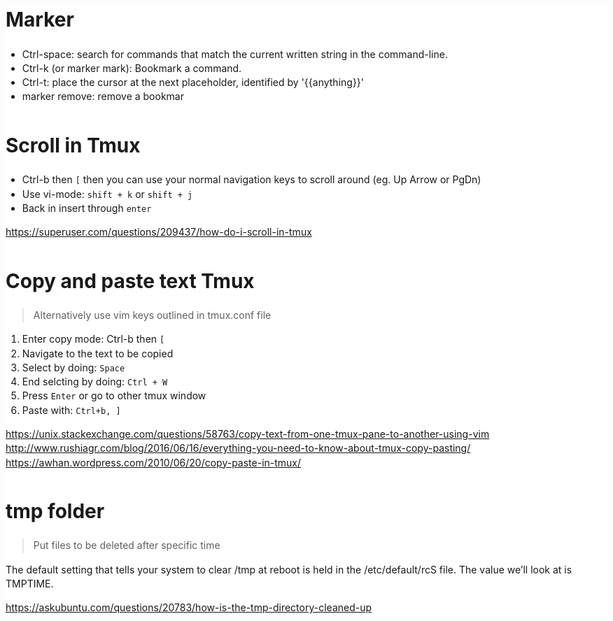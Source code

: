 # Marker

* Ctrl-space: search for commands that match the current written string in the command-line.
* Ctrl-k (or marker mark): Bookmark a command.
* Ctrl-t: place the cursor at the next placeholder, identified by '{{anything}}'
* marker remove: remove a bookmar

# Scroll in Tmux

* Ctrl-b then `[` then you can use your normal navigation keys to scroll around (eg. Up Arrow or PgDn)
* Use vi-mode: `shift + k` or `shift + j`
* Back in insert through `enter`

<https://superuser.com/questions/209437/how-do-i-scroll-in-tmux>

# Copy and paste text Tmux

> Alternatively use vim keys outlined in tmux.conf file

1. Enter copy mode: Ctrl-b then `[`
2. Navigate to the text to be copied
3. Select by doing: `Space`
4. End selcting by doing: `Ctrl + W`
5. Press `Enter` or go to other tmux window
6. Paste with: `Ctrl+b, ]`

<https://unix.stackexchange.com/questions/58763/copy-text-from-one-tmux-pane-to-another-using-vim>
<http://www.rushiagr.com/blog/2016/06/16/everything-you-need-to-know-about-tmux-copy-pasting/>
<https://awhan.wordpress.com/2010/06/20/copy-paste-in-tmux/>

# tmp folder

> Put files to be deleted after specific time

The default setting that tells your system to clear /tmp at reboot is held in the /etc/default/rcS file. The value we’ll look at is TMPTIME.

<https://askubuntu.com/questions/20783/how-is-the-tmp-directory-cleaned-up>

